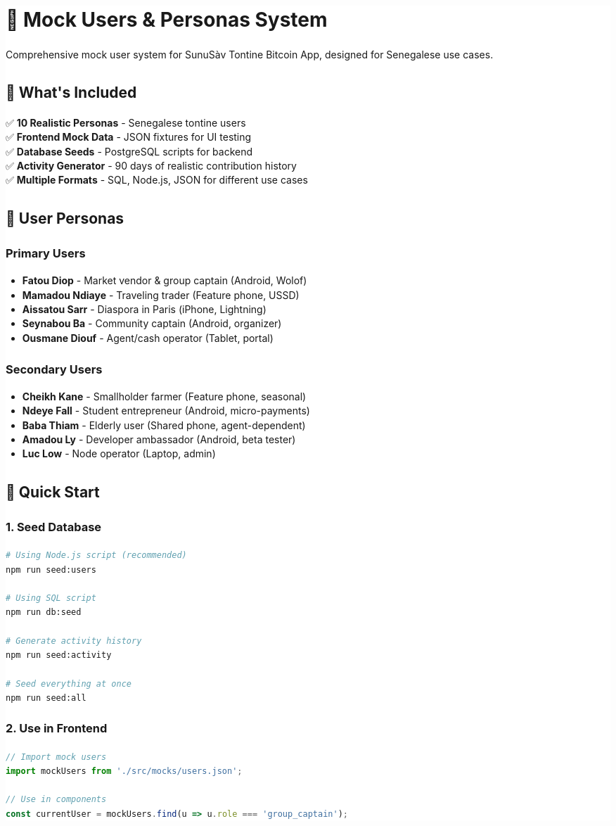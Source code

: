 # 👥 Mock Users & Personas System

Comprehensive mock user system for SunuSàv Tontine Bitcoin App, designed for Senegalese use cases.

## 🎯 **What's Included**

✅ **10 Realistic Personas** - Senegalese tontine users  
✅ **Frontend Mock Data** - JSON fixtures for UI testing  
✅ **Database Seeds** - PostgreSQL scripts for backend  
✅ **Activity Generator** - 90 days of realistic contribution history  
✅ **Multiple Formats** - SQL, Node.js, JSON for different use cases  

## 👥 **User Personas**

### **Primary Users**
- **Fatou Diop** - Market vendor & group captain (Android, Wolof)
- **Mamadou Ndiaye** - Traveling trader (Feature phone, USSD)
- **Aissatou Sarr** - Diaspora in Paris (iPhone, Lightning)
- **Seynabou Ba** - Community captain (Android, organizer)
- **Ousmane Diouf** - Agent/cash operator (Tablet, portal)

### **Secondary Users**
- **Cheikh Kane** - Smallholder farmer (Feature phone, seasonal)
- **Ndeye Fall** - Student entrepreneur (Android, micro-payments)
- **Baba Thiam** - Elderly user (Shared phone, agent-dependent)
- **Amadou Ly** - Developer ambassador (Android, beta tester)
- **Luc Low** - Node operator (Laptop, admin)

## 🚀 **Quick Start**

### **1. Seed Database**
```bash
# Using Node.js script (recommended)
npm run seed:users

# Using SQL script
npm run db:seed

# Generate activity history
npm run seed:activity

# Seed everything at once
npm run seed:all
```

### **2. Use in Frontend**
```javascript
// Import mock users
import mockUsers from './src/mocks/users.json';

// Use in components
const currentUser = mockUsers.find(u => u.role === 'group_captain');
```
